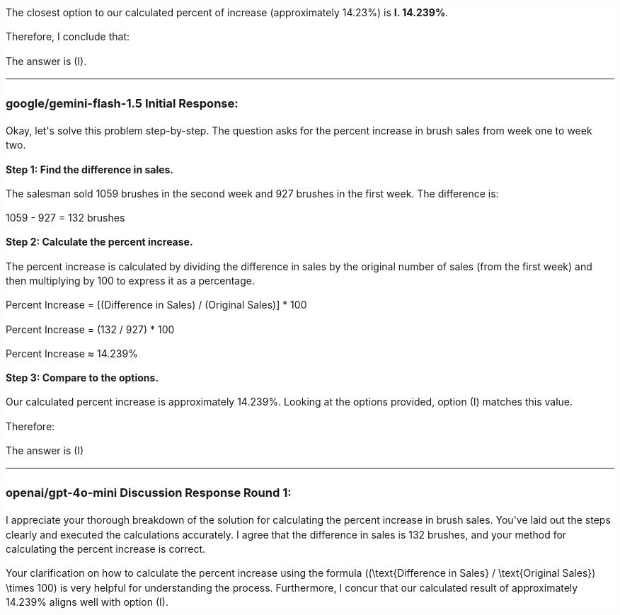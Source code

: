 The closest option to our calculated percent of increase (approximately 14.23%) is **I. 14.239%**.

Therefore, I conclude that:

The answer is (I).


[//]: # (2024-11-17 18:42:04)

---




[//]: # (2024-11-17 18:42:06)
### google/gemini-flash-1.5 Initial Response:


[//]: # (2024-11-17 18:42:06)
Okay, let's solve this problem step-by-step.  The question asks for the percent increase in brush sales from week one to week two.

**Step 1: Find the difference in sales.**

The salesman sold 1059 brushes in the second week and 927 brushes in the first week.  The difference is:

1059 - 927 = 132 brushes

**Step 2: Calculate the percent increase.**

The percent increase is calculated by dividing the difference in sales by the original number of sales (from the first week) and then multiplying by 100 to express it as a percentage.

Percent Increase = [(Difference in Sales) / (Original Sales)] * 100

Percent Increase = (132 / 927) * 100

Percent Increase ≈ 14.239%

**Step 3: Compare to the options.**

Our calculated percent increase is approximately 14.239%. Looking at the options provided, option (I) matches this value.

Therefore:

The answer is (I)



[//]: # (2024-11-17 18:42:06)

---




[//]: # (2024-11-17 18:42:10)
### openai/gpt-4o-mini Discussion Response Round 1:


[//]: # (2024-11-17 18:42:10)
I appreciate your thorough breakdown of the solution for calculating the percent increase in brush sales. You've laid out the steps clearly and executed the calculations accurately. I agree that the difference in sales is 132 brushes, and your method for calculating the percent increase is correct.

Your clarification on how to calculate the percent increase using the formula \((\text{Difference in Sales} / \text{Original Sales}) \times 100\) is very helpful for understanding the process. Furthermore, I concur that our calculated result of approximately 14.239% aligns well with option (I).


[//]: # (2024-11-17 18:41:54)
[//]: # (2024-11-17 18:41:54)
[//]: # (2024-11-17 18:41:54)
[//]: # (2024-11-17 18:41:54)
[//]: # (2024-11-17 18:41:54)
[//]: # (2024-11-17 18:41:54)
[//]: # (2024-11-17 18:42:11)
[//]: # (2024-11-17 18:42:11)
[//]: # (2024-11-17 18:42:11)
[//]: # (2024-11-17 18:42:11)
[//]: # (2024-11-17 18:42:11)
[//]: # (2024-11-17 18:42:11)
[//]: # (2024-11-17 18:42:12)
[//]: # (2024-11-17 18:42:12)
[//]: # (2024-11-17 18:42:12)
[//]: # (2024-11-17 18:42:13)
[//]: # (2024-11-17 18:42:13)
[//]: # (2024-11-17 18:42:13)
[//]: # (2024-11-17 18:42:18)
[//]: # (2024-11-17 18:42:18)
[//]: # (2024-11-17 18:42:18)
[//]: # (2024-11-17 18:42:21)
[//]: # (2024-11-17 18:42:21)
[//]: # (2024-11-17 18:42:21)